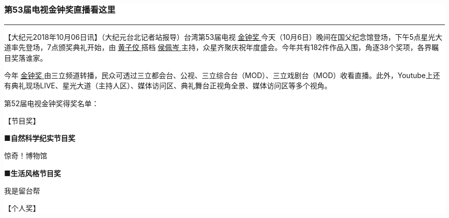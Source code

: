 ### 第53届电视金钟奖直播看这里
------------------------

<p>
 【大纪元2018年10月06日讯】（大纪元台北记者站报导）台湾第53届电视
 <a href="http://www.epochtimes.com/gb/tag/%E9%87%91%E9%92%9F%E5%A5%96.html">
  金钟奖
 </a>
 今天（10月6日）晚间在国父纪念馆登场，下午5点星光大道率先登场，7点颁奖典礼开始，由
 <a href="http://www.epochtimes.com/gb/tag/%E9%BB%84%E5%AD%90%E4%BD%BC.html">
  黄子佼
 </a>
 搭档
 <a href="http://www.epochtimes.com/gb/tag/%E4%BE%AF%E4%BD%A9%E5%B2%91.html">
  侯佩岑
 </a>
 主持，众星齐聚庆祝年度盛会。今年共有182件作品入围，角逐38个奖项，各界瞩目奖落谁家。
</p>
<p>
 今年
 <a href="http://www.epochtimes.com/gb/tag/%E9%87%91%E9%92%9F%E5%A5%96.html">
  金钟奖
 </a>
 由三立频道转播，民众可透过三立都会台、公视、三立综合台（MOD）、三立戏剧台（MOD）收看直播。此外，Youtube上还有典礼现场LIVE、星光大道（主持人区）、媒体访问区、典礼舞台正视角全景、媒体访问区等多个视角。
</p>
<p>
 <center>
 </center>
 <center>
 </center>
 <center>
 </center>
 <center>
 </center>
 <center>
 </center>
 第52届电视金钟奖得奖名单：
</p>
<p>
 【节目奖】
</p>
<p>
 <strong>
  ■自然科学纪实节目奖
 </strong>
</p>
<p>
 惊奇！博物馆
</p>
<p>
 <strong>
  ■生活风格节目奖
 </strong>
</p>
<p>
 我是留台帮
</p>
<p>
 【个人奖】
</p>
<p>
 <strong>